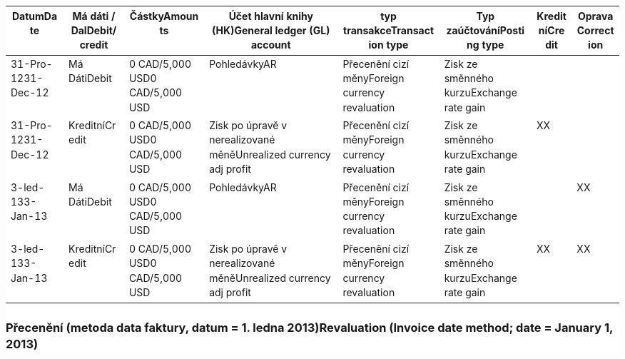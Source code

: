 | <span data-ttu-id="b5e16-196">Datum</span><span class="sxs-lookup"><span data-stu-id="b5e16-196">Date</span></span>                             | <span data-ttu-id="b5e16-197">Má dáti / Dal</span><span class="sxs-lookup"><span data-stu-id="b5e16-197">Debit/credit</span></span> | <span data-ttu-id="b5e16-198">Částky</span><span class="sxs-lookup"><span data-stu-id="b5e16-198">Amounts</span></span>               | <span data-ttu-id="b5e16-199">Účet hlavní knihy (HK)</span><span class="sxs-lookup"><span data-stu-id="b5e16-199">General ledger (GL) account</span></span>    | <span data-ttu-id="b5e16-200">typ transakce</span><span class="sxs-lookup"><span data-stu-id="b5e16-200">Transaction type</span></span>             | <span data-ttu-id="b5e16-201">Typ zaúčtování</span><span class="sxs-lookup"><span data-stu-id="b5e16-201">Posting type</span></span>       | <span data-ttu-id="b5e16-202">Kreditní</span><span class="sxs-lookup"><span data-stu-id="b5e16-202">Credit</span></span> | <span data-ttu-id="b5e16-203">Oprava</span><span class="sxs-lookup"><span data-stu-id="b5e16-203">Correction</span></span> |
|----------------------------------|--------------|-----------------------|--------------------------------|------------------------------|--------------------|--------|------------|
| <span data-ttu-id="b5e16-204">31-Pro-12</span><span class="sxs-lookup"><span data-stu-id="b5e16-204">31-Dec-12</span></span>           | <span data-ttu-id="b5e16-205">Má Dáti</span><span class="sxs-lookup"><span data-stu-id="b5e16-205">Debit</span></span>        | <span data-ttu-id="b5e16-206">0 CAD/5,000 USD</span><span class="sxs-lookup"><span data-stu-id="b5e16-206">0 CAD/5,000 USD</span></span>       | <span data-ttu-id="b5e16-207">Pohledávky</span><span class="sxs-lookup"><span data-stu-id="b5e16-207">AR</span></span>                             | <span data-ttu-id="b5e16-208">Přecenění cizí měny</span><span class="sxs-lookup"><span data-stu-id="b5e16-208">Foreign currency revaluation</span></span> | <span data-ttu-id="b5e16-209">Zisk ze směnného kurzu</span><span class="sxs-lookup"><span data-stu-id="b5e16-209">Exchange rate gain</span></span> |        |            |
| <span data-ttu-id="b5e16-210">31-Pro-12</span><span class="sxs-lookup"><span data-stu-id="b5e16-210">31-Dec-12</span></span>           | <span data-ttu-id="b5e16-211">Kreditní</span><span class="sxs-lookup"><span data-stu-id="b5e16-211">Credit</span></span>       | <span data-ttu-id="b5e16-212">0 CAD/5,000 USD</span><span class="sxs-lookup"><span data-stu-id="b5e16-212">0 CAD/5,000 USD</span></span>       | <span data-ttu-id="b5e16-213">Zisk po úpravě v nerealizované měně</span><span class="sxs-lookup"><span data-stu-id="b5e16-213">Unrealized currency adj profit</span></span> | <span data-ttu-id="b5e16-214">Přecenění cizí měny</span><span class="sxs-lookup"><span data-stu-id="b5e16-214">Foreign currency revaluation</span></span> | <span data-ttu-id="b5e16-215">Zisk ze směnného kurzu</span><span class="sxs-lookup"><span data-stu-id="b5e16-215">Exchange rate gain</span></span> | <span data-ttu-id="b5e16-216">X</span><span class="sxs-lookup"><span data-stu-id="b5e16-216">X</span></span>      |            |
| <span data-ttu-id="b5e16-217">3-led-13</span><span class="sxs-lookup"><span data-stu-id="b5e16-217">3-Jan-13</span></span>            | <span data-ttu-id="b5e16-218">Má Dáti</span><span class="sxs-lookup"><span data-stu-id="b5e16-218">Debit</span></span>        | <span data-ttu-id="b5e16-219">0 CAD/5,000 USD</span><span class="sxs-lookup"><span data-stu-id="b5e16-219">0 CAD/5,000 USD</span></span>       | <span data-ttu-id="b5e16-220">Pohledávky</span><span class="sxs-lookup"><span data-stu-id="b5e16-220">AR</span></span>                             | <span data-ttu-id="b5e16-221">Přecenění cizí měny</span><span class="sxs-lookup"><span data-stu-id="b5e16-221">Foreign currency revaluation</span></span> | <span data-ttu-id="b5e16-222">Zisk ze směnného kurzu</span><span class="sxs-lookup"><span data-stu-id="b5e16-222">Exchange rate gain</span></span> |        | <span data-ttu-id="b5e16-223">X</span><span class="sxs-lookup"><span data-stu-id="b5e16-223">X</span></span>          |
 <span data-ttu-id="b5e16-224">3-led-13</span><span class="sxs-lookup"><span data-stu-id="b5e16-224">3-Jan-13</span></span>            | <span data-ttu-id="b5e16-225">Kreditní</span><span class="sxs-lookup"><span data-stu-id="b5e16-225">Credit</span></span>       | <span data-ttu-id="b5e16-226">0 CAD/5,000 USD</span><span class="sxs-lookup"><span data-stu-id="b5e16-226">0 CAD/5,000 USD</span></span>       | <span data-ttu-id="b5e16-227">Zisk po úpravě v nerealizované měně</span><span class="sxs-lookup"><span data-stu-id="b5e16-227">Unrealized currency adj profit</span></span> | <span data-ttu-id="b5e16-228">Přecenění cizí měny</span><span class="sxs-lookup"><span data-stu-id="b5e16-228">Foreign currency revaluation</span></span> | <span data-ttu-id="b5e16-229">Zisk ze směnného kurzu</span><span class="sxs-lookup"><span data-stu-id="b5e16-229">Exchange rate gain</span></span> | <span data-ttu-id="b5e16-230">X</span><span class="sxs-lookup"><span data-stu-id="b5e16-230">X</span></span>      | <span data-ttu-id="b5e16-231">X</span><span class="sxs-lookup"><span data-stu-id="b5e16-231">X</span></span>          |


### <a name="revaluation-invoice-date-method-date--january-1-2013"></a><span data-ttu-id="b5e16-232">Přecenění (metoda data faktury, datum = 1. ledna 2013)</span><span class="sxs-lookup"><span data-stu-id="b5e16-232">Revaluation (Invoice date method; date = January 1, 2013)</span></span>